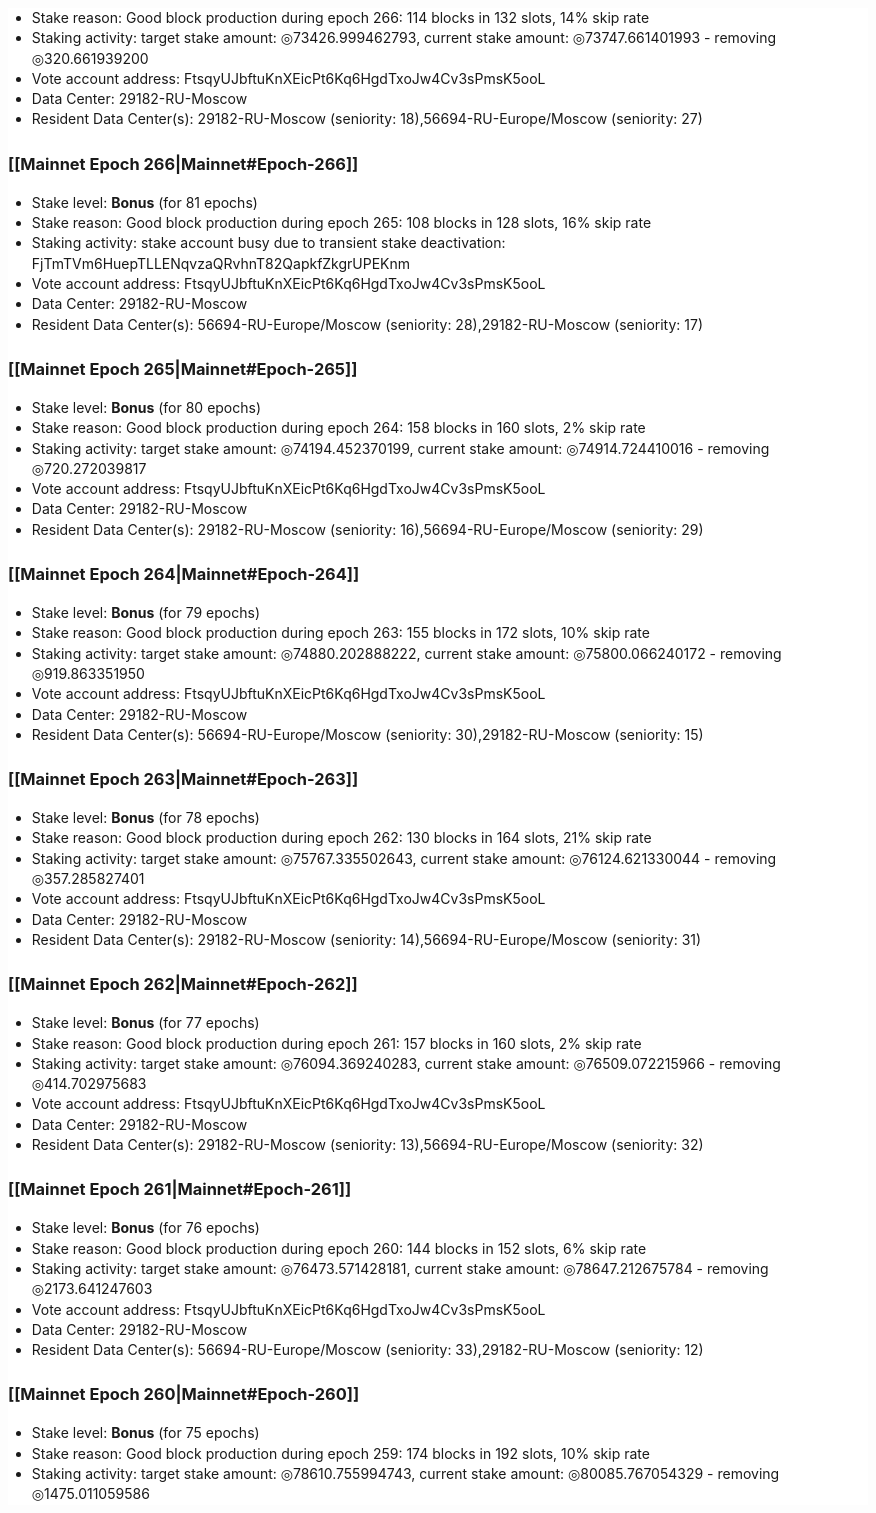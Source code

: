 * Stake reason: Good block production during epoch 266: 114 blocks in 132 slots, 14% skip rate
* Staking activity: target stake amount: ◎73426.999462793, current stake amount: ◎73747.661401993 - removing ◎320.661939200
* Vote account address: FtsqyUJbftuKnXEicPt6Kq6HgdTxoJw4Cv3sPmsK5ooL
* Data Center: 29182-RU-Moscow
* Resident Data Center(s): 29182-RU-Moscow (seniority: 18),56694-RU-Europe/Moscow (seniority: 27)
### [[Mainnet Epoch 266|Mainnet#Epoch-266]]
* Stake level: **Bonus** (for 81 epochs)
* Stake reason: Good block production during epoch 265: 108 blocks in 128 slots, 16% skip rate
* Staking activity: stake account busy due to transient stake deactivation: FjTmTVm6HuepTLLENqvzaQRvhnT82QapkfZkgrUPEKnm
* Vote account address: FtsqyUJbftuKnXEicPt6Kq6HgdTxoJw4Cv3sPmsK5ooL
* Data Center: 29182-RU-Moscow
* Resident Data Center(s): 56694-RU-Europe/Moscow (seniority: 28),29182-RU-Moscow (seniority: 17)
### [[Mainnet Epoch 265|Mainnet#Epoch-265]]
* Stake level: **Bonus** (for 80 epochs)
* Stake reason: Good block production during epoch 264: 158 blocks in 160 slots, 2% skip rate
* Staking activity: target stake amount: ◎74194.452370199, current stake amount: ◎74914.724410016 - removing ◎720.272039817
* Vote account address: FtsqyUJbftuKnXEicPt6Kq6HgdTxoJw4Cv3sPmsK5ooL
* Data Center: 29182-RU-Moscow
* Resident Data Center(s): 29182-RU-Moscow (seniority: 16),56694-RU-Europe/Moscow (seniority: 29)
### [[Mainnet Epoch 264|Mainnet#Epoch-264]]
* Stake level: **Bonus** (for 79 epochs)
* Stake reason: Good block production during epoch 263: 155 blocks in 172 slots, 10% skip rate
* Staking activity: target stake amount: ◎74880.202888222, current stake amount: ◎75800.066240172 - removing ◎919.863351950
* Vote account address: FtsqyUJbftuKnXEicPt6Kq6HgdTxoJw4Cv3sPmsK5ooL
* Data Center: 29182-RU-Moscow
* Resident Data Center(s): 56694-RU-Europe/Moscow (seniority: 30),29182-RU-Moscow (seniority: 15)
### [[Mainnet Epoch 263|Mainnet#Epoch-263]]
* Stake level: **Bonus** (for 78 epochs)
* Stake reason: Good block production during epoch 262: 130 blocks in 164 slots, 21% skip rate
* Staking activity: target stake amount: ◎75767.335502643, current stake amount: ◎76124.621330044 - removing ◎357.285827401
* Vote account address: FtsqyUJbftuKnXEicPt6Kq6HgdTxoJw4Cv3sPmsK5ooL
* Data Center: 29182-RU-Moscow
* Resident Data Center(s): 29182-RU-Moscow (seniority: 14),56694-RU-Europe/Moscow (seniority: 31)
### [[Mainnet Epoch 262|Mainnet#Epoch-262]]
* Stake level: **Bonus** (for 77 epochs)
* Stake reason: Good block production during epoch 261: 157 blocks in 160 slots, 2% skip rate
* Staking activity: target stake amount: ◎76094.369240283, current stake amount: ◎76509.072215966 - removing ◎414.702975683
* Vote account address: FtsqyUJbftuKnXEicPt6Kq6HgdTxoJw4Cv3sPmsK5ooL
* Data Center: 29182-RU-Moscow
* Resident Data Center(s): 29182-RU-Moscow (seniority: 13),56694-RU-Europe/Moscow (seniority: 32)
### [[Mainnet Epoch 261|Mainnet#Epoch-261]]
* Stake level: **Bonus** (for 76 epochs)
* Stake reason: Good block production during epoch 260: 144 blocks in 152 slots, 6% skip rate
* Staking activity: target stake amount: ◎76473.571428181, current stake amount: ◎78647.212675784 - removing ◎2173.641247603
* Vote account address: FtsqyUJbftuKnXEicPt6Kq6HgdTxoJw4Cv3sPmsK5ooL
* Data Center: 29182-RU-Moscow
* Resident Data Center(s): 56694-RU-Europe/Moscow (seniority: 33),29182-RU-Moscow (seniority: 12)
### [[Mainnet Epoch 260|Mainnet#Epoch-260]]
* Stake level: **Bonus** (for 75 epochs)
* Stake reason: Good block production during epoch 259: 174 blocks in 192 slots, 10% skip rate
* Staking activity: target stake amount: ◎78610.755994743, current stake amount: ◎80085.767054329 - removing ◎1475.011059586